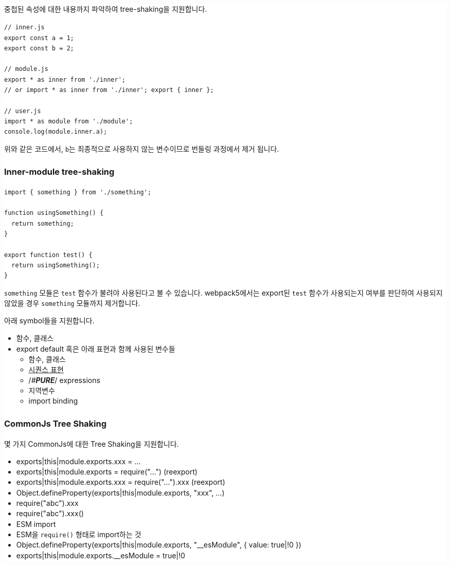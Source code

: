 중첩된 속성에 대한 내용까지 파악하여 tree-shaking을 지원합니다.

```jsx{2,3,11}
// inner.js
export const a = 1;
export const b = 2;

// module.js
export * as inner from './inner';
// or import * as inner from './inner'; export { inner };

// user.js
import * as module from './module';
console.log(module.inner.a);
```

위와 같은 코드에서, `b`는 최종적으로 사용하지 않는 변수이므로 번들링 과정에서 제거 됩니다.

### Inner-module tree-shaking

```jsx{1,7}
import { something } from './something';

function usingSomething() {
  return something;
}

export function test() {
  return usingSomething();
}
```

`something` 모듈은  `test` 함수가 불려야 사용된다고 볼 수 있습니다. webpack5에서는 export된 `test` 함수가 사용되는지 여부를 판단하여 사용되지 않았을 경우 `something` 모듈까지 제거합니다.

아래 symbol들을 지원합니다.

- 함수, 클래스
- export default 혹은 아래 표현과 함께 사용된 변수들
  - 함수, 클래스
  - [시퀀스 표현](https://krasimirtsonev.com/blog/article/meet-sequence-expression)
  - /*#**PURE***/ expressions
  - 지역변수
  - import binding

### CommonJs Tree Shaking

몇 가지 CommonJs에 대한 Tree Shaking을 지원합니다.

- exports|this|module.exports.xxx = ...
- exports|this|module.exports = require("...") (reexport)
- exports|this|module.exports.xxx = require("...").xxx (reexport)
- Object.defineProperty(exports|this|module.exports, "xxx", ...)
- require("abc").xxx
- require("abc").xxx()
- ESM import
- ESM을 `require()` 형태로 import하는 것
- Object.defineProperty(exports|this|module.exports, "__esModule", { value: true|!0 })
- exports|this|module.exports.__esModule = true|!0
